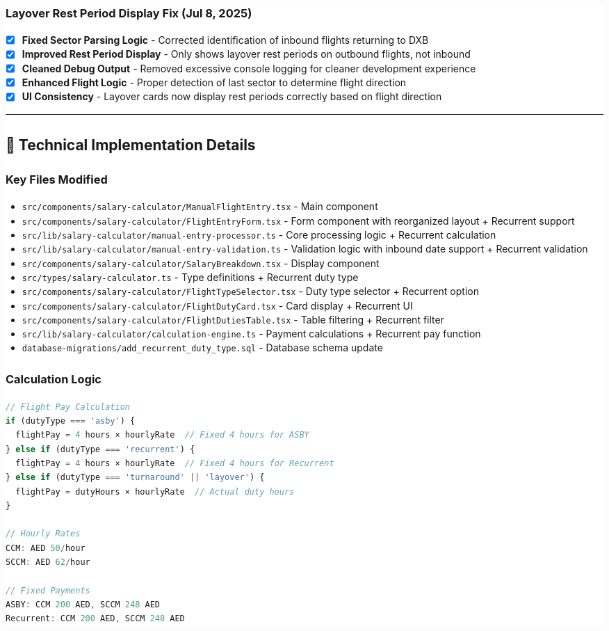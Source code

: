 ### **Layover Rest Period Display Fix (Jul 8, 2025)**

- [x] **Fixed Sector Parsing Logic** - Corrected identification of inbound flights returning to DXB
- [x] **Improved Rest Period Display** - Only shows layover rest periods on outbound flights, not inbound
- [x] **Cleaned Debug Output** - Removed excessive console logging for cleaner development experience
- [x] **Enhanced Flight Logic** - Proper detection of last sector to determine flight direction
- [x] **UI Consistency** - Layover cards now display rest periods correctly based on flight direction

---

## 🔧 **Technical Implementation Details**

### **Key Files Modified**

- `src/components/salary-calculator/ManualFlightEntry.tsx` - Main component
- `src/components/salary-calculator/FlightEntryForm.tsx` - Form component with reorganized layout + Recurrent support
- `src/lib/salary-calculator/manual-entry-processor.ts` - Core processing logic + Recurrent calculation
- `src/lib/salary-calculator/manual-entry-validation.ts` - Validation logic with inbound date support + Recurrent validation
- `src/components/salary-calculator/SalaryBreakdown.tsx` - Display component
- `src/types/salary-calculator.ts` - Type definitions + Recurrent duty type
- `src/components/salary-calculator/FlightTypeSelector.tsx` - Duty type selector + Recurrent option
- `src/components/salary-calculator/FlightDutyCard.tsx` - Card display + Recurrent UI
- `src/components/salary-calculator/FlightDutiesTable.tsx` - Table filtering + Recurrent filter
- `src/lib/salary-calculator/calculation-engine.ts` - Payment calculations + Recurrent pay function
- `database-migrations/add_recurrent_duty_type.sql` - Database schema update

### **Calculation Logic**

```typescript
// Flight Pay Calculation
if (dutyType === 'asby') {
  flightPay = 4 hours × hourlyRate  // Fixed 4 hours for ASBY
} else if (dutyType === 'recurrent') {
  flightPay = 4 hours × hourlyRate  // Fixed 4 hours for Recurrent
} else if (dutyType === 'turnaround' || 'layover') {
  flightPay = dutyHours × hourlyRate  // Actual duty hours
}

// Hourly Rates
CCM: AED 50/hour
SCCM: AED 62/hour

// Fixed Payments
ASBY: CCM 200 AED, SCCM 248 AED
Recurrent: CCM 200 AED, SCCM 248 AED
```

